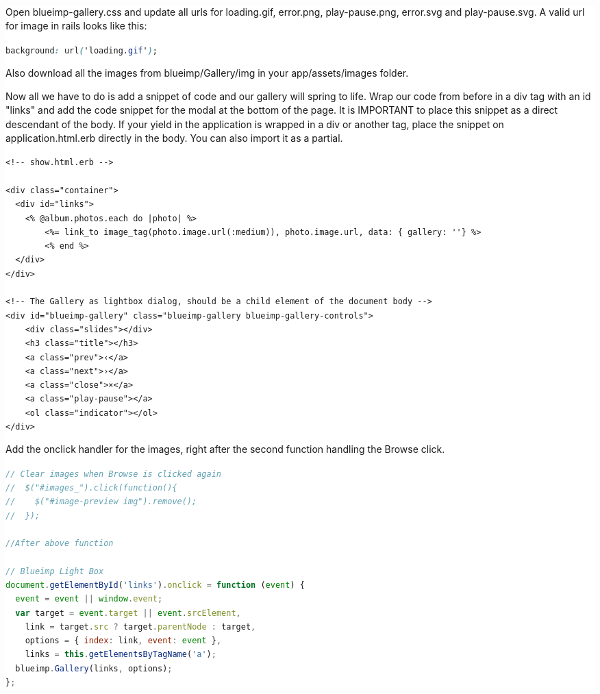 Open blueimp-gallery.css and update all urls for loading.gif, error.png, play-pause.png, error.svg and play-pause.svg. A valid url for image in rails looks like this:

```css
background: url('loading.gif');
```

Also download all the images from blueimp/Gallery/img in your app/assets/images folder.

Now all we have to do is add a snippet of code and our gallery will spring to life. Wrap our code from before in a div tag with an id "links" and add the code snippet for the modal at the bottom of the page. It is IMPORTANT to place this snippet as a direct descendant of the body. If your yield in the application is wrapped in a div or another tag, place the snippet on application.html.erb directly in the body. You can also import it as a partial.

```erb
<!-- show.html.erb -->

<div class="container">
  <div id="links">
    <% @album.photos.each do |photo| %>
        <%= link_to image_tag(photo.image.url(:medium)), photo.image.url, data: { gallery: ''} %>
        <% end %>
  </div>
</div>

<!-- The Gallery as lightbox dialog, should be a child element of the document body -->
<div id="blueimp-gallery" class="blueimp-gallery blueimp-gallery-controls">
    <div class="slides"></div>
    <h3 class="title"></h3>
    <a class="prev">‹</a>
    <a class="next">›</a>
    <a class="close">×</a>
    <a class="play-pause"></a>
    <ol class="indicator"></ol>
</div>
```

Add the onclick handler for the images, right after the second function handling the Browse click.

```js
// Clear images when Browse is clicked again
//  $("#images_").click(function(){
//    $("#image-preview img").remove();
//  });

//After above function

// Blueimp Light Box
document.getElementById('links').onclick = function (event) {
  event = event || window.event;
  var target = event.target || event.srcElement,
    link = target.src ? target.parentNode : target,
    options = { index: link, event: event },
    links = this.getElementsByTagName('a');
  blueimp.Gallery(links, options);
};
```

